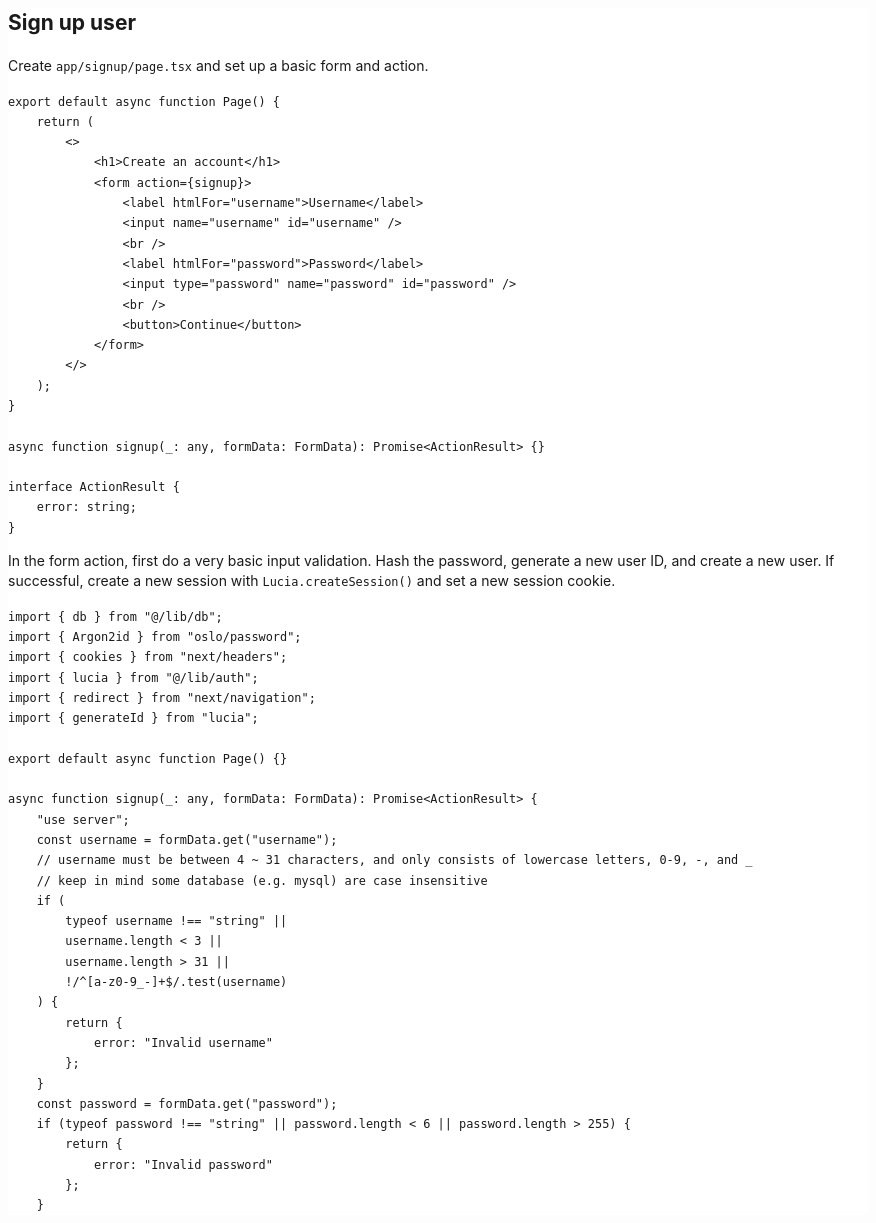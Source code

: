 ## Sign up user

Create `app/signup/page.tsx` and set up a basic form and action.

```tsx
export default async function Page() {
	return (
		<>
			<h1>Create an account</h1>
			<form action={signup}>
				<label htmlFor="username">Username</label>
				<input name="username" id="username" />
				<br />
				<label htmlFor="password">Password</label>
				<input type="password" name="password" id="password" />
				<br />
				<button>Continue</button>
			</form>
		</>
	);
}

async function signup(_: any, formData: FormData): Promise<ActionResult> {}

interface ActionResult {
	error: string;
}
```

In the form action, first do a very basic input validation. Hash the password, generate a new user ID, and create a new user. If successful, create a new session with `Lucia.createSession()` and set a new session cookie.

```tsx
import { db } from "@/lib/db";
import { Argon2id } from "oslo/password";
import { cookies } from "next/headers";
import { lucia } from "@/lib/auth";
import { redirect } from "next/navigation";
import { generateId } from "lucia";

export default async function Page() {}

async function signup(_: any, formData: FormData): Promise<ActionResult> {
	"use server";
	const username = formData.get("username");
	// username must be between 4 ~ 31 characters, and only consists of lowercase letters, 0-9, -, and _
	// keep in mind some database (e.g. mysql) are case insensitive
	if (
		typeof username !== "string" ||
		username.length < 3 ||
		username.length > 31 ||
		!/^[a-z0-9_-]+$/.test(username)
	) {
		return {
			error: "Invalid username"
		};
	}
	const password = formData.get("password");
	if (typeof password !== "string" || password.length < 6 || password.length > 255) {
		return {
			error: "Invalid password"
		};
	}
```